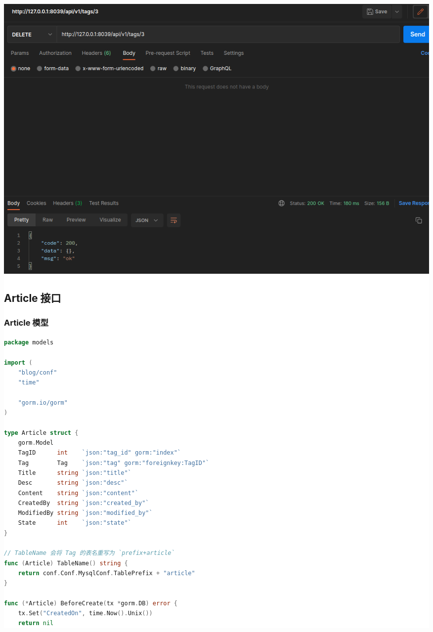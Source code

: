    ![deletetag](picture/deletetag.png)

## Article 接口

### Article 模型

```go
package models

import (
	"blog/conf"
	"time"

	"gorm.io/gorm"
)

type Article struct {
	gorm.Model
	TagID      int    `json:"tag_id" gorm:"index"`
	Tag        Tag    `json:"tag" gorm:"foreignkey:TagID"`
	Title      string `json:"title"`
	Desc       string `json:"desc"`
	Content    string `json:"content"`
	CreatedBy  string `json:"created_by"`
	ModifiedBy string `json:"modified_by"`
	State      int    `json:"state"`
}

// TableName 会将 Tag 的表名重写为 `prefix+article`
func (Article) TableName() string {
	return conf.Conf.MysqlConf.TablePrefix + "article"
}

func (*Article) BeforeCreate(tx *gorm.DB) error {
	tx.Set("CreatedOn", time.Now().Unix())
	return nil
```